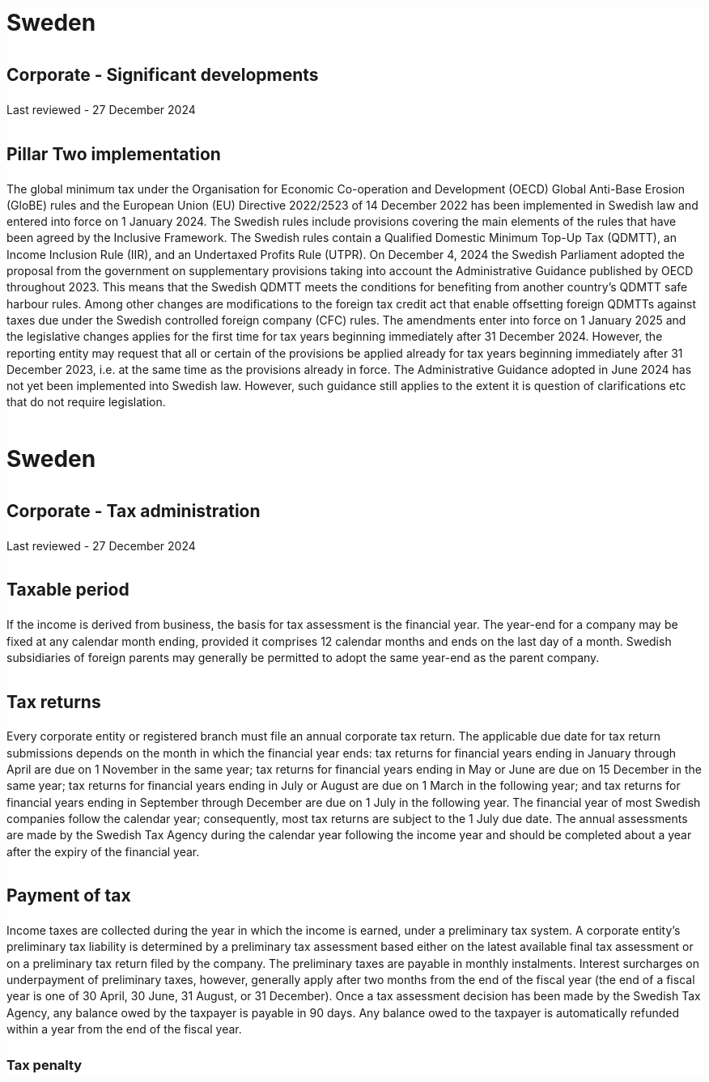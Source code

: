 # Sweden
## Corporate - Significant developments
Last reviewed - 27 December 2024
## Pillar Two implementation
The global minimum tax under the Organisation for Economic Co-operation and Development (OECD) Global Anti-Base Erosion (GloBE) rules and the European Union (EU) Directive 2022/2523 of 14 December 2022 has been implemented in Swedish law and entered into force on 1 January 2024. The Swedish rules include provisions covering the main elements of the rules that have been agreed by the Inclusive Framework. The Swedish rules contain a Qualified Domestic Minimum Top-Up Tax (QDMTT), an Income Inclusion Rule (IIR), and an Undertaxed Profits Rule (UTPR).
On December 4, 2024 the Swedish Parliament adopted the proposal from the government on supplementary provisions taking into account the Administrative Guidance published by OECD throughout 2023. This means that the Swedish QDMTT meets the conditions for benefiting from another country’s QDMTT safe harbour rules. Among other changes are modifications to the foreign tax credit act that enable offsetting foreign QDMTTs against taxes due under the Swedish controlled foreign company (CFC) rules. The amendments enter into force on 1 January 2025 and the legislative changes applies for the first time for tax years beginning immediately after 31 December 2024. However, the reporting entity may request that all or certain of the provisions be applied already for tax years beginning immediately after 31 December 2023, i.e. at the same time as the provisions already in force.
The Administrative Guidance adopted in June 2024 has not yet been implemented into Swedish law. However, such guidance still applies to the extent it is question of clarifications etc that do not require legislation. 


# Sweden
## Corporate - Tax administration
Last reviewed - 27 December 2024
## Taxable period
If the income is derived from business, the basis for tax assessment is the financial year. The year-end for a company may be fixed at any calendar month ending, provided it comprises 12 calendar months and ends on the last day of a month. Swedish subsidiaries of foreign parents may generally be permitted to adopt the same year-end as the parent company.
## Tax returns
Every corporate entity or registered branch must file an annual corporate tax return. The applicable due date for tax return submissions depends on the month in which the financial year ends: tax returns for financial years ending in January through April are due on 1 November in the same year; tax returns for financial years ending in May or June are due on 15 December in the same year; tax returns for financial years ending in July or August are due on 1 March in the following year; and tax returns for financial years ending in September through December are due on 1 July in the following year. The financial year of most Swedish companies follow the calendar year; consequently, most tax returns are subject to the 1 July due date.
The annual assessments are made by the Swedish Tax Agency during the calendar year following the income year and should be completed about a year after the expiry of the financial year.
## Payment of tax
Income taxes are collected during the year in which the income is earned, under a preliminary tax system. A corporate entity’s preliminary tax liability is determined by a preliminary tax assessment based either on the latest available final tax assessment or on a preliminary tax return filed by the company. The preliminary taxes are payable in monthly instalments. Interest surcharges on underpayment of preliminary taxes, however, generally apply after two months from the end of the fiscal year (the end of a fiscal year is one of 30 April, 30 June, 31 August, or 31 December).
Once a tax assessment decision has been made by the Swedish Tax Agency, any balance owed by the taxpayer is payable in 90 days. Any balance owed to the taxpayer is automatically refunded within a year from the end of the fiscal year.
### Tax penalty